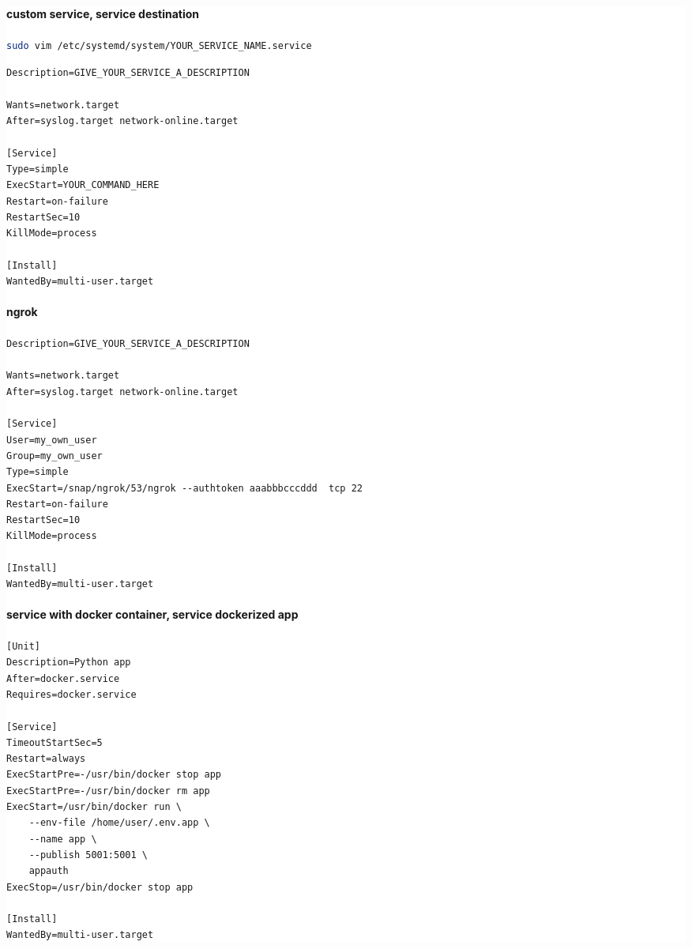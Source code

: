 #### custom service, service destination
```bash
sudo vim /etc/systemd/system/YOUR_SERVICE_NAME.service
```
```text
Description=GIVE_YOUR_SERVICE_A_DESCRIPTION

Wants=network.target
After=syslog.target network-online.target

[Service]
Type=simple
ExecStart=YOUR_COMMAND_HERE
Restart=on-failure
RestartSec=10
KillMode=process

[Install]
WantedBy=multi-user.target
```

#### ngrok
```
Description=GIVE_YOUR_SERVICE_A_DESCRIPTION

Wants=network.target
After=syslog.target network-online.target

[Service]
User=my_own_user
Group=my_own_user
Type=simple
ExecStart=/snap/ngrok/53/ngrok --authtoken aaabbbcccddd  tcp 22
Restart=on-failure
RestartSec=10
KillMode=process

[Install]
WantedBy=multi-user.target
```

#### service with docker container, service dockerized app
```text
[Unit]
Description=Python app 
After=docker.service
Requires=docker.service

[Service]
TimeoutStartSec=5
Restart=always
ExecStartPre=-/usr/bin/docker stop app
ExecStartPre=-/usr/bin/docker rm app
ExecStart=/usr/bin/docker run \
    --env-file /home/user/.env.app \
    --name app \
    --publish 5001:5001 \
    appauth
ExecStop=/usr/bin/docker stop app

[Install]
WantedBy=multi-user.target
```
